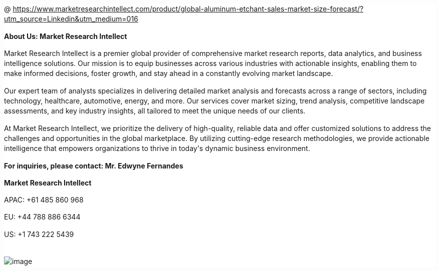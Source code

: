 @</strong>&nbsp;<a href="https://www.marketresearchintellect.com/product/global-aluminum-etchant-sales-market-size-forecast/?utm_source=Linkedin&utm_medium=016">https://www.marketresearchintellect.com/product/global-aluminum-etchant-sales-market-size-forecast/?utm_source=Linkedin&utm_medium=016</a></span></p><p><strong>About Us: Market Research Intellect</strong></p><p>Market Research Intellect is a premier global provider of comprehensive market research reports, data analytics, and business intelligence solutions. Our mission is to equip businesses across various industries with actionable insights, enabling them to make informed decisions, foster growth, and stay ahead in a constantly evolving market landscape.</p><p>Our expert team of analysts specializes in delivering detailed market analysis and forecasts across a range of sectors, including technology, healthcare, automotive, energy, and more. Our services cover market sizing, trend analysis, competitive landscape assessments, and key industry insights, all tailored to meet the unique needs of our clients.</p><p>At Market Research Intellect, we prioritize the delivery of high-quality, reliable data and offer customized solutions to address the challenges and opportunities in the global marketplace. By utilizing cutting-edge research methodologies, we provide actionable intelligence that empowers organizations to thrive in today's dynamic business environment.</p><p><strong>For inquiries, please contact: Mr. Edwyne Fernandes</strong></p><p><strong>Market Research Intellect</strong></p><p>APAC: +61 485 860 968</p><p>EU: +44 788 886 6344</p><p>US: +1 743 222 5439</p></div><div class="article-main__content" data-test-id="publishing-text-block">&nbsp;</div>
![image](https://github.com/user-attachments/assets/d78c76e8-72e9-4699-8c19-347b0196b420)
